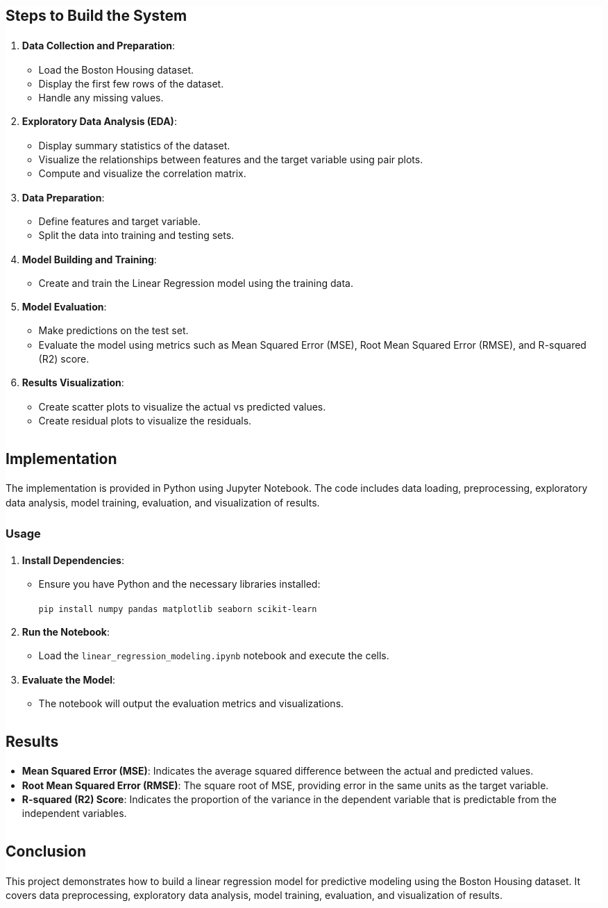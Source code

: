 ## Steps to Build the System

1. **Data Collection and Preparation**:
    - Load the Boston Housing dataset.
    - Display the first few rows of the dataset.
    - Handle any missing values.

2. **Exploratory Data Analysis (EDA)**:
    - Display summary statistics of the dataset.
    - Visualize the relationships between features and the target variable using pair plots.
    - Compute and visualize the correlation matrix.

3. **Data Preparation**:
    - Define features and target variable.
    - Split the data into training and testing sets.

4. **Model Building and Training**:
    - Create and train the Linear Regression model using the training data.

5. **Model Evaluation**:
    - Make predictions on the test set.
    - Evaluate the model using metrics such as Mean Squared Error (MSE), Root Mean Squared Error (RMSE), and R-squared (R2) score.

6. **Results Visualization**:
    - Create scatter plots to visualize the actual vs predicted values.
    - Create residual plots to visualize the residuals.

## Implementation

The implementation is provided in Python using Jupyter Notebook. The code includes data loading, preprocessing, exploratory data analysis, model training, evaluation, and visualization of results.

### Usage

1. **Install Dependencies**:
    - Ensure you have Python and the necessary libraries installed:
      ```bash
      pip install numpy pandas matplotlib seaborn scikit-learn
      ```

2. **Run the Notebook**:
    - Load the `linear_regression_modeling.ipynb` notebook and execute the cells.

3. **Evaluate the Model**:
    - The notebook will output the evaluation metrics and visualizations.

## Results

- **Mean Squared Error (MSE)**: Indicates the average squared difference between the actual and predicted values.
- **Root Mean Squared Error (RMSE)**: The square root of MSE, providing error in the same units as the target variable.
- **R-squared (R2) Score**: Indicates the proportion of the variance in the dependent variable that is predictable from the independent variables.

## Conclusion

This project demonstrates how to build a linear regression model for predictive modeling using the Boston Housing dataset. It covers data preprocessing, exploratory data analysis, model training, evaluation, 
and visualization of results.



